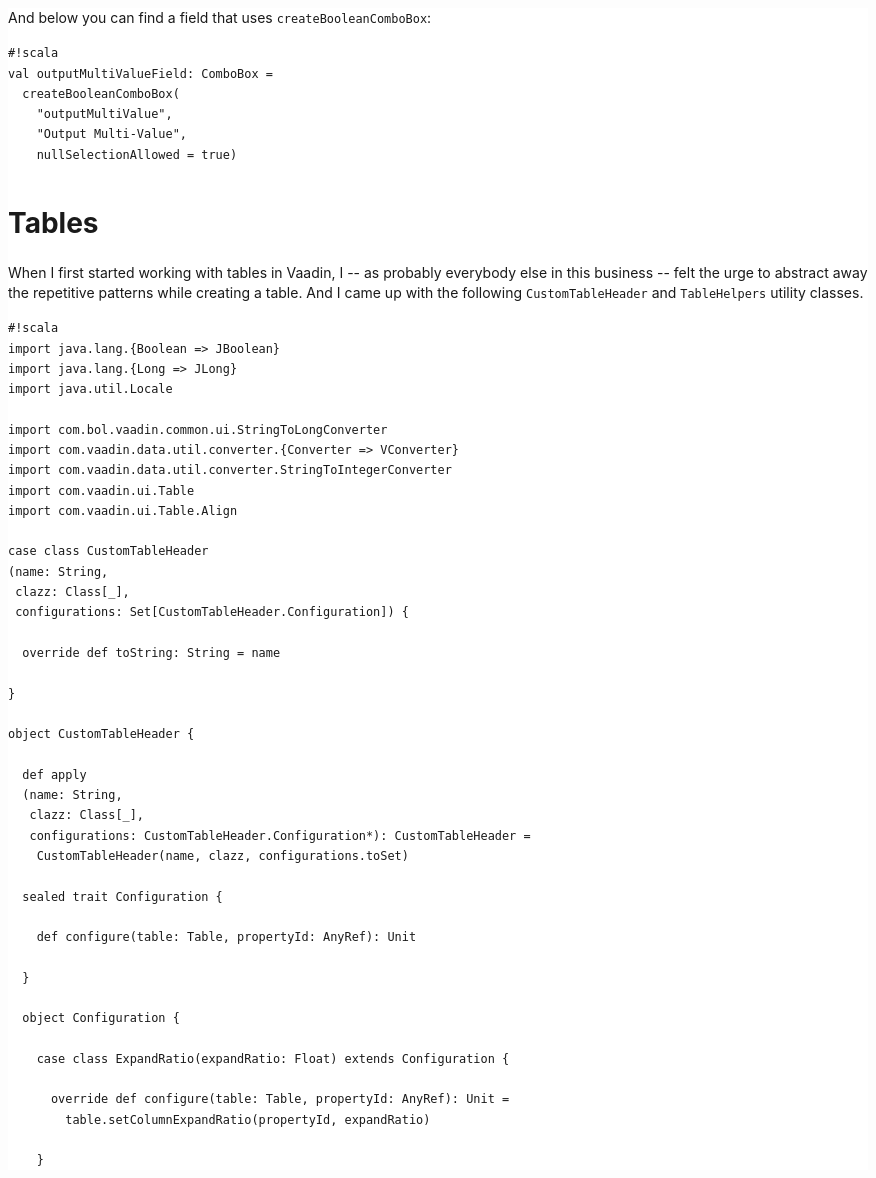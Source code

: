 And below you can find a field that uses `createBooleanComboBox`:

    #!scala
    val outputMultiValueField: ComboBox =
      createBooleanComboBox(
        "outputMultiValue",
        "Output Multi-Value",
        nullSelectionAllowed = true)

Tables
======

When I first started working with tables in Vaadin, I -- as probably everybody
else in this business -- felt the urge to abstract away the repetitive
patterns while creating a table. And I came up with the following
`CustomTableHeader` and `TableHelpers` utility classes.

    #!scala
    import java.lang.{Boolean => JBoolean}
    import java.lang.{Long => JLong}
    import java.util.Locale
    
    import com.bol.vaadin.common.ui.StringToLongConverter
    import com.vaadin.data.util.converter.{Converter => VConverter}
    import com.vaadin.data.util.converter.StringToIntegerConverter
    import com.vaadin.ui.Table
    import com.vaadin.ui.Table.Align
    
    case class CustomTableHeader
    (name: String,
     clazz: Class[_],
     configurations: Set[CustomTableHeader.Configuration]) {
    
      override def toString: String = name
    
    }
    
    object CustomTableHeader {
    
      def apply
      (name: String,
       clazz: Class[_],
       configurations: CustomTableHeader.Configuration*): CustomTableHeader =
        CustomTableHeader(name, clazz, configurations.toSet)
    
      sealed trait Configuration {
    
        def configure(table: Table, propertyId: AnyRef): Unit
    
      }
    
      object Configuration {
    
        case class ExpandRatio(expandRatio: Float) extends Configuration {
    
          override def configure(table: Table, propertyId: AnyRef): Unit =
            table.setColumnExpandRatio(propertyId, expandRatio)
    
        }
    